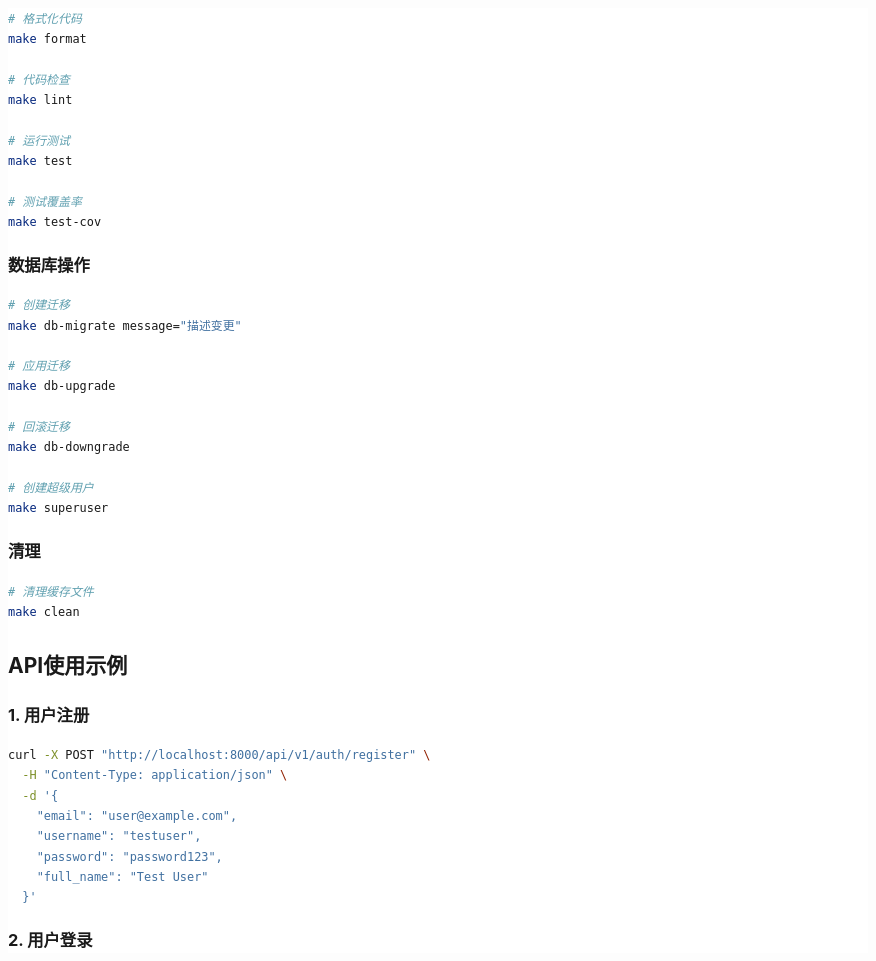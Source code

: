 ```bash
# 格式化代码
make format

# 代码检查
make lint

# 运行测试
make test

# 测试覆盖率
make test-cov
```

### 数据库操作

```bash
# 创建迁移
make db-migrate message="描述变更"

# 应用迁移
make db-upgrade

# 回滚迁移
make db-downgrade

# 创建超级用户
make superuser
```

### 清理

```bash
# 清理缓存文件
make clean
```

## API使用示例

### 1. 用户注册

```bash
curl -X POST "http://localhost:8000/api/v1/auth/register" \
  -H "Content-Type: application/json" \
  -d '{
    "email": "user@example.com",
    "username": "testuser",
    "password": "password123",
    "full_name": "Test User"
  }'
```

### 2. 用户登录
